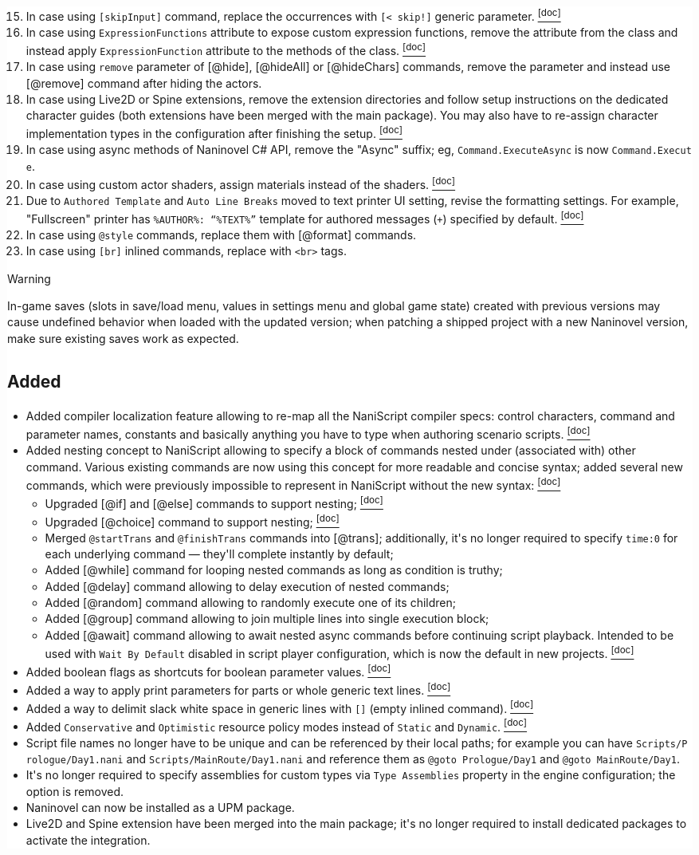 15. In case using `[skipInput]` command, replace the occurrences with `[< skip!]` generic parameter. [<sup>[doc]</sup>](/guide/naninovel-scripts#generic-parameters)
16. In case using `ExpressionFunctions` attribute to expose custom expression functions, remove the attribute from the class and instead apply `ExpressionFunction` attribute to the methods of the class. [<sup>[doc]</sup>](/guide/script-expressions#adding-custom-functions)
17. In case using `remove` parameter of [@hide], [@hideAll] or [@hideChars] commands, remove the parameter and instead use [@remove] command after hiding the actors.
18. In case using Live2D or Spine extensions, remove the extension directories and follow setup instructions on the dedicated character guides (both extensions have been merged with the main package). You may also have to re-assign character implementation types in the configuration after finishing the setup. [<sup>[doc]</sup>](/guide/characters#live2d-characters)
19. In case using async methods of Naninovel C# API, remove the "Async" suffix; eg, `Command.ExecuteAsync` is now `Command.Execute`.
20. In case using custom actor shaders, assign materials instead of the shaders. [<sup>[doc]</sup>](/guide/custom-actor-shader)
21. Due to `Authored Template` and `Auto Line Breaks` moved to text printer UI setting, revise the formatting settings. For example, "Fullscreen" printer has `%AUTHOR%: “%TEXT%”` template for authored messages (`+`) specified by default. [<sup>[doc]</sup>](/guide/text-printers#message-templates)
22. In case using `@style` commands, replace them with [@format] commands.
23. In case using `[br]` inlined commands, replace with `<br>` tags.

> [!WARNING]
> In-game saves (slots in save/load menu, values in settings menu and global game state) created with previous versions may cause undefined behavior when loaded with the updated version; when patching a shipped project with a new Naninovel version, make sure existing saves work as expected.

## Added

- Added compiler localization feature allowing to re-map all the NaniScript compiler specs: control characters, command and parameter names, constants and basically anything you have to type when authoring scenario scripts. [<sup>[doc]</sup>](/guide/localization#compiler-localization)
- Added nesting concept to NaniScript allowing to specify a block of commands nested under (associated with) other command. Various existing commands are now using this concept for more readable and concise syntax; added several new commands, which were previously impossible to represent in NaniScript without the new syntax: [<sup>[doc]</sup>](/guide/naninovel-scripts#nesting)
    - Upgraded [@if] and [@else] commands to support nesting; [<sup>[doc]</sup>](/guide/naninovel-scripts#conditional-blocks)
    - Upgraded [@choice] command to support nesting; [<sup>[doc]</sup>](/guide/choices#nested-callback)
    - Merged `@startTrans` and `@finishTrans` commands into [@trans]; additionally, it's no longer required to specify `time:0` for each underlying command — they'll complete instantly by default;
    - Added [@while] command for looping nested commands as long as condition is truthy;
    - Added [@delay] command allowing to delay execution of nested commands;
    - Added [@random] command allowing to randomly execute one of its children;
    - Added [@group] command allowing to join multiple lines into single execution block;
    - Added [@await] command allowing to await nested async commands before continuing script playback. Intended to be used with `Wait By Default` disabled in script player configuration, which is now the default in new projects. [<sup>[doc]</sup>](/guide/naninovel-scripts#async-execution)
- Added boolean flags as shortcuts for boolean parameter values. [<sup>[doc]</sup>](/guide/naninovel-scripts#boolean-flags)
- Added a way to apply print parameters for parts or whole generic text lines. [<sup>[doc]</sup>](/guide/naninovel-scripts#generic-parameters)
- Added a way to delimit slack white space in generic lines with `[]` (empty inlined command). [<sup>[doc]</sup>](/guide/naninovel-scripts#white-space-delimiters)
- Added `Conservative` and `Optimistic` resource policy modes instead of `Static` and `Dynamic`. [<sup>[doc]</sup>](/guide/memory-management)
- Script file names no longer have to be unique and can be referenced by their local paths; for example you can have `Scripts/Prologue/Day1.nani` and `Scripts/MainRoute/Day1.nani` and reference them as `@goto Prologue/Day1` and `@goto MainRoute/Day1`.
- It's no longer required to specify assemblies for custom types via `Type Assemblies` property in the engine configuration; the option is removed.
- Naninovel can now be installed as a UPM package.
- Live2D and Spine extension have been merged into the main package; it's no longer required to install dedicated packages to activate the integration.